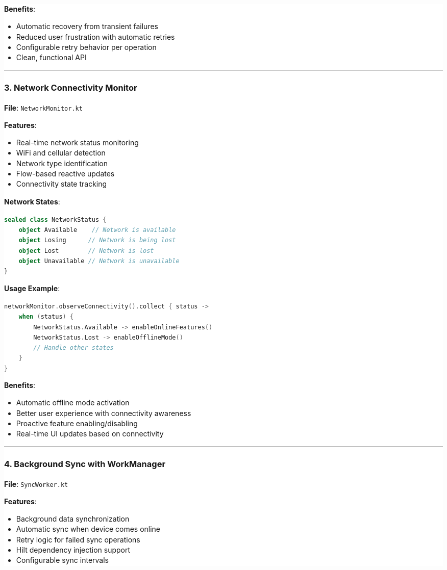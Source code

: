 **Benefits**:
- Automatic recovery from transient failures
- Reduced user frustration with automatic retries
- Configurable retry behavior per operation
- Clean, functional API

---

### 3. Network Connectivity Monitor

**File**: `NetworkMonitor.kt`

**Features**:
- Real-time network status monitoring
- WiFi and cellular detection
- Network type identification
- Flow-based reactive updates
- Connectivity state tracking

**Network States**:
```kotlin
sealed class NetworkStatus {
    object Available    // Network is available
    object Losing      // Network is being lost
    object Lost        // Network is lost
    object Unavailable // Network is unavailable
}
```

**Usage Example**:
```kotlin
networkMonitor.observeConnectivity().collect { status ->
    when (status) {
        NetworkStatus.Available -> enableOnlineFeatures()
        NetworkStatus.Lost -> enableOfflineMode()
        // Handle other states
    }
}
```

**Benefits**:
- Automatic offline mode activation
- Better user experience with connectivity awareness
- Proactive feature enabling/disabling
- Real-time UI updates based on connectivity

---

### 4. Background Sync with WorkManager

**File**: `SyncWorker.kt`

**Features**:
- Background data synchronization
- Automatic sync when device comes online
- Retry logic for failed sync operations
- Hilt dependency injection support
- Configurable sync intervals
